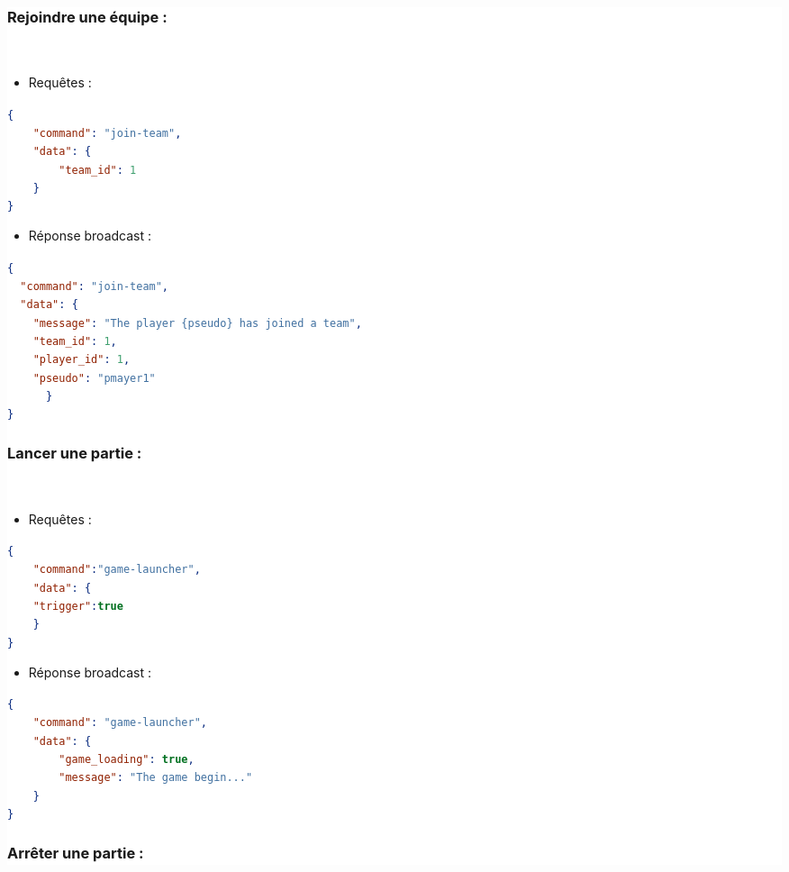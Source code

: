 ### Rejoindre une équipe :

<br/>

- Requêtes :

```json
{
    "command": "join-team",
    "data": {
        "team_id": 1
    }
}
```

- Réponse broadcast :

```json
{
  "command": "join-team",
  "data": {
    "message": "The player {pseudo} has joined a team",
    "team_id": 1,
    "player_id": 1,
    "pseudo": "pmayer1"
      }
}
```

### Lancer une partie :

<br/>

- Requêtes :

```json
{
    "command":"game-launcher",
    "data": {
    "trigger":true
    }
}
```

- Réponse broadcast :

```json
{
    "command": "game-launcher",
    "data": {
        "game_loading": true,
        "message": "The game begin..."
    }
}
```

### Arrêter une partie :
